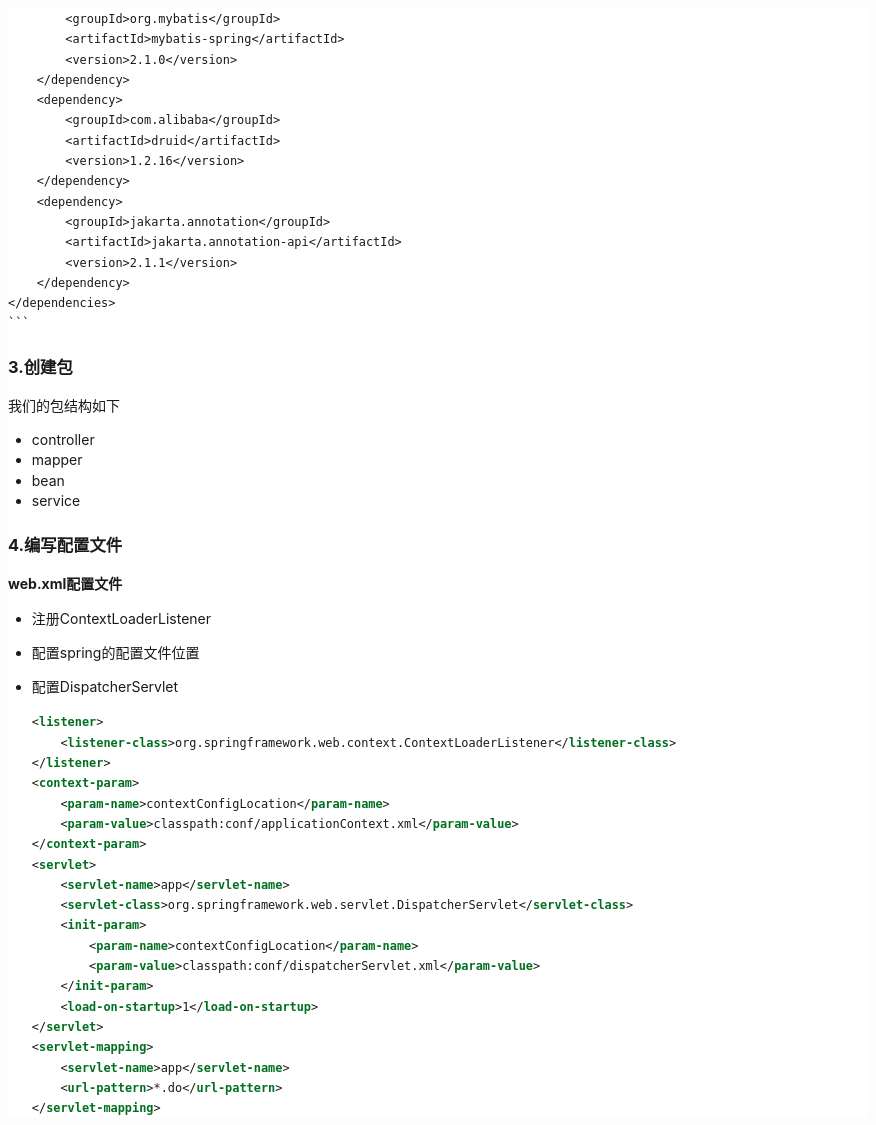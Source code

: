             <groupId>org.mybatis</groupId>
            <artifactId>mybatis-spring</artifactId>
            <version>2.1.0</version>
        </dependency>
        <dependency>
            <groupId>com.alibaba</groupId>
            <artifactId>druid</artifactId>
            <version>1.2.16</version>
        </dependency>
        <dependency>
            <groupId>jakarta.annotation</groupId>
            <artifactId>jakarta.annotation-api</artifactId>
            <version>2.1.1</version>
        </dependency>
    </dependencies>
    ```



### 3.创建包

我们的包结构如下

+ controller
+ mapper
+ bean
+ service



### 4.编写配置文件



**web.xml配置文件**

+ 注册ContextLoaderListener

+ 配置spring的配置文件位置

+ 配置DispatcherServlet

    ```xml
    <listener>
        <listener-class>org.springframework.web.context.ContextLoaderListener</listener-class>
    </listener>
    <context-param>
        <param-name>contextConfigLocation</param-name>
        <param-value>classpath:conf/applicationContext.xml</param-value>
    </context-param>
    <servlet>
        <servlet-name>app</servlet-name>
        <servlet-class>org.springframework.web.servlet.DispatcherServlet</servlet-class>
        <init-param>
            <param-name>contextConfigLocation</param-name>
            <param-value>classpath:conf/dispatcherServlet.xml</param-value>
        </init-param>
        <load-on-startup>1</load-on-startup>
    </servlet>
    <servlet-mapping>
        <servlet-name>app</servlet-name>
        <url-pattern>*.do</url-pattern>
    </servlet-mapping>
    ```
